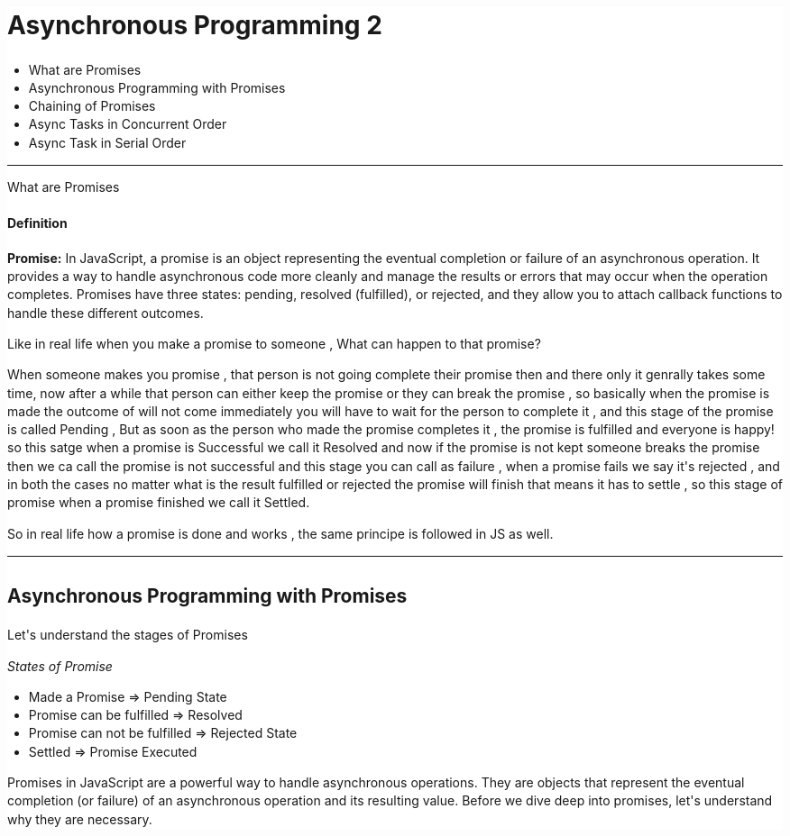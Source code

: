 # Asynchronous Programming 2


- What are Promises
- Asynchronous Programming with Promises
- Chaining of Promises
- Async Tasks in Concurrent Order
- Async Task in Serial Order




---
 What are Promises

#### Definition

**Promise:** In JavaScript, a promise is an object representing the eventual completion or failure of an asynchronous operation. It provides a way to handle asynchronous code more cleanly and manage the results or errors that may occur when the operation completes. Promises have three states: pending, resolved (fulfilled), or rejected, and they allow you to attach callback functions to handle these different outcomes.


Like in real life when you make a promise to someone , What can happen to that promise?

When someone makes you promise , that person is not going complete their promise then and there only it genrally takes some time, now after a while that person can either keep the promise or they can break the promise , so basically when the promise is made the outcome of will not come immediately you will have to wait for the person to complete it , and this stage of the promise is called Pending , But as soon as the person who made the promise completes it , the promise is fulfilled and everyone is happy! so this satge when a promise is Successful we call it Resolved and now if the promise is not kept someone breaks the promise then we ca call the promise is not successful and this stage you can call as failure , when a promise fails we say it's rejected , and in both the cases no matter what is the result fulfilled or rejected the promise will finish that means it has to settle , so this stage of promise when a promise finished we call it Settled.


So in real life how a promise is done and works , the same principe is followed in JS as well.


---
Asynchronous Programming with Promises
---

Let's understand the stages of Promises

*States of Promise*

* Made a Promise => Pending State
* Promise can be fulfilled => Resolved
* Promise can not be fulfilled => Rejected State
* Settled => Promise Executed

Promises in JavaScript are a powerful way to handle asynchronous operations. They are objects that represent the eventual completion (or failure) of an asynchronous operation and its resulting value. Before we dive deep into promises, let's understand why they are necessary.
